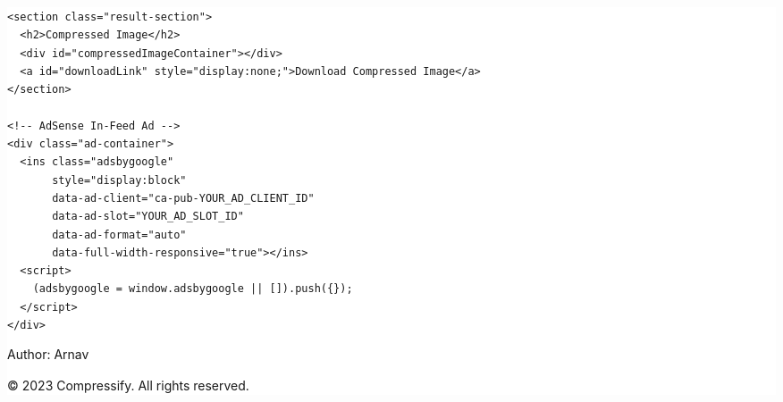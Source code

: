     <section class="result-section">
      <h2>Compressed Image</h2>
      <div id="compressedImageContainer"></div>
      <a id="downloadLink" style="display:none;">Download Compressed Image</a>
    </section>

    <!-- AdSense In-Feed Ad -->
    <div class="ad-container">
      <ins class="adsbygoogle"
           style="display:block"
           data-ad-client="ca-pub-YOUR_AD_CLIENT_ID"
           data-ad-slot="YOUR_AD_SLOT_ID"
           data-ad-format="auto"
           data-full-width-responsive="true"></ins>
      <script>
        (adsbygoogle = window.adsbygoogle || []).push({});
      </script>
    </div>
  </main>

  <footer>
    <p>Author: Arnav</p>
    <p>&copy; 2023 Compressify. All rights reserved.</p>
  </footer>

  <script>
    // JavaScript for Image Compression
    document.getElementById('compressBtn').addEventListener('click', function () {
      const fileInput = document.getElementById('imageInput');
      const compressionLevel = document.getElementById('compressionLevel').value;
      const compressedImageContainer = document.getElementById('compressedImageContainer');
      const downloadLink = document.getElementById('downloadLink');

      if (fileInput.files.length === 0) {
        alert('Please upload an image.');
        return;
      }

      const file = fileInput.files[0];
      const reader = new FileReader();

      reader.onload = function (event) {
        const img = new Image();
        img.src = event.target.result;

        img.onload = function () {
          const canvas = document.createElement('canvas');
          const ctx = canvas.getContext('2d');
          canvas.width = img.width;
          canvas.height = img.height;
          ctx.drawImage(img, 0, 0);

          // Adjust quality based on compression level
          const quality = 1 - (compressionLevel / 10);
